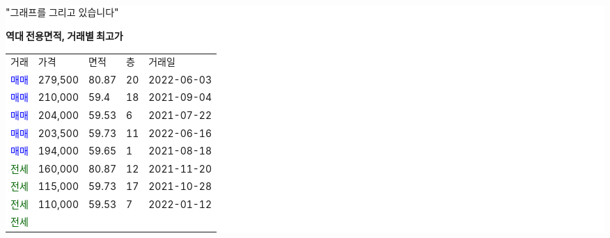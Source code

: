 
<div id="loading" style="z-index:20; display: block; margin-left: 0px">"그래프를 그리고 있습니다"</div>
<div id="columnchart_material" style="width: 95%; margin-left: 0px; display: block"></div>

<b>역대 전용면적, 거래별 최고가</b>
<table class="sortable">
    <tr>
      <td>거래</td>
      <td>가격</td>
      <td>면적</td>
      <td>층</td>
      <td>거래일</td>
    </tr>
        <tr>
          <td><a style="color: blue">매매</a></td>
          <td>279,500</td>
          <td>80.87</td>
          <td>20</td>
          <td>2022-06-03</td>
        </tr>            <tr>
          <td><a style="color: blue">매매</a></td>
          <td>210,000</td>
          <td>59.4</td>
          <td>18</td>
          <td>2021-09-04</td>
        </tr>            <tr>
          <td><a style="color: blue">매매</a></td>
          <td>204,000</td>
          <td>59.53</td>
          <td>6</td>
          <td>2021-07-22</td>
        </tr>            <tr>
          <td><a style="color: blue">매매</a></td>
          <td>203,500</td>
          <td>59.73</td>
          <td>11</td>
          <td>2022-06-16</td>
        </tr>            <tr>
          <td><a style="color: blue">매매</a></td>
          <td>194,000</td>
          <td>59.65</td>
          <td>1</td>
          <td>2021-08-18</td>
        </tr>        
        <tr>
              <td><a style="color: darkgreen">전세</a></td>
              <td>160,000</td>
              <td>80.87</td>
              <td>12</td>
              <td>2021-11-20</td>
            </tr>            <tr>
              <td><a style="color: darkgreen">전세</a></td>
              <td>115,000</td>
              <td>59.73</td>
              <td>17</td>
              <td>2021-10-28</td>
            </tr>            <tr>
              <td><a style="color: darkgreen">전세</a></td>
              <td>110,000</td>
              <td>59.53</td>
              <td>7</td>
              <td>2022-01-12</td>
            </tr>            <tr>
              <td><a style="color: darkgreen">전세</a></td>